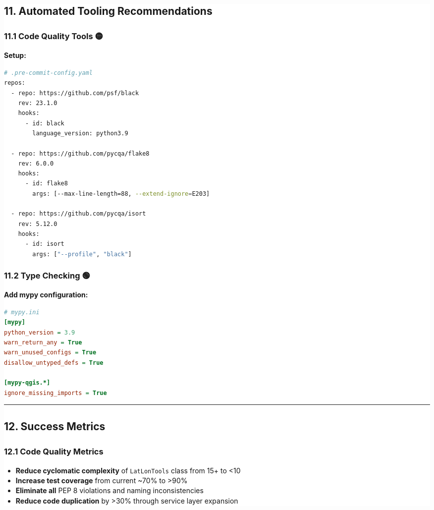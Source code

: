 
## 11. Automated Tooling Recommendations

### 11.1 Code Quality Tools 🟡

**Setup:**
```bash
# .pre-commit-config.yaml
repos:
  - repo: https://github.com/psf/black
    rev: 23.1.0
    hooks:
      - id: black
        language_version: python3.9
        
  - repo: https://github.com/pycqa/flake8  
    rev: 6.0.0
    hooks:
      - id: flake8
        args: [--max-line-length=88, --extend-ignore=E203]
        
  - repo: https://github.com/pycqa/isort
    rev: 5.12.0  
    hooks:
      - id: isort
        args: ["--profile", "black"]
```

### 11.2 Type Checking 🟢

**Add mypy configuration:**
```ini
# mypy.ini
[mypy]
python_version = 3.9
warn_return_any = True
warn_unused_configs = True
disallow_untyped_defs = True

[mypy-qgis.*]
ignore_missing_imports = True
```

---

## 12. Success Metrics

### 12.1 Code Quality Metrics
- **Reduce cyclomatic complexity** of `LatLonTools` class from 15+ to <10
- **Increase test coverage** from current ~70% to >90%
- **Eliminate all** PEP 8 violations and naming inconsistencies
- **Reduce code duplication** by >30% through service layer expansion
